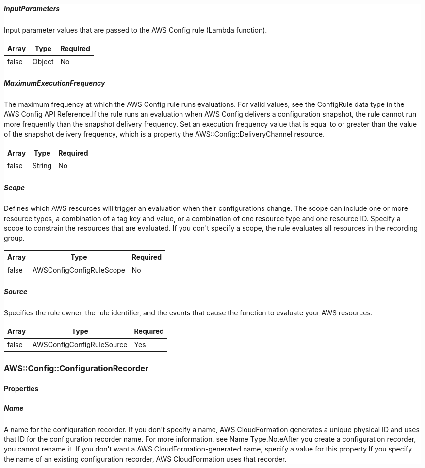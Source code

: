 ##### InputParameters
Input parameter values that are passed to the AWS Config rule (Lambda function).

| Array    | Type     | Required |
|----------|----------|----------|
|false|Object|No|

##### MaximumExecutionFrequency
The maximum frequency at which the AWS Config rule runs evaluations. For valid values, see
            the ConfigRule data type in the
              AWS Config API Reference.If the rule runs an evaluation when AWS Config delivers a configuration snapshot, the rule
            cannot run more frequently than the snapshot delivery frequency. Set an execution
            frequency value that is equal to or greater than the value of the snapshot delivery
            frequency, which is a property the AWS::Config::DeliveryChannel resource.

| Array    | Type     | Required |
|----------|----------|----------|
|false|String|No|

##### Scope
Defines which AWS resources will trigger an evaluation when their configurations
            change. The scope can include one or more resource types, a combination of a tag key and
            value, or a combination of one resource type and one resource ID. Specify a scope to
            constrain the resources that are evaluated. If you don't specify a scope, the rule
            evaluates all resources in the recording group.

| Array    | Type     | Required |
|----------|----------|----------|
|false|AWSConfigConfigRuleScope|No|

##### Source
Specifies the rule owner, the rule identifier, and the events that cause the
            function to evaluate your AWS resources.

| Array    | Type     | Required |
|----------|----------|----------|
|false|AWSConfigConfigRuleSource|Yes|


### AWS::Config::ConfigurationRecorder
#### Properties
##### Name
A name for the configuration recorder. If you don't specify a name, AWS CloudFormation generates
            a unique physical ID and uses that ID for the configuration recorder name. For more
            information, see Name Type.NoteAfter you create a configuration recorder, you cannot rename it. If you don't want
              a AWS CloudFormation-generated name, specify a value for this property.If you specify the name of an existing configuration recorder, AWS CloudFormation uses that
            recorder.
